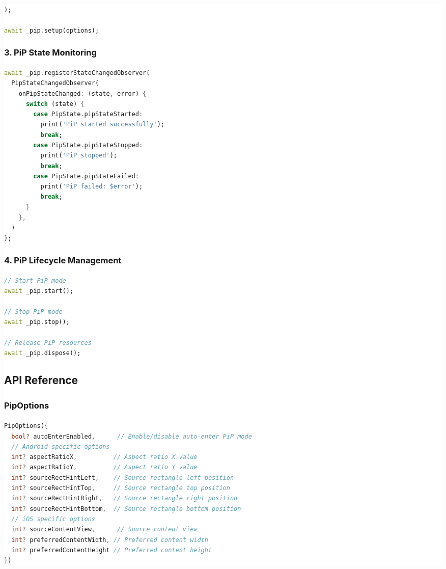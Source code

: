 ```dart
);

await _pip.setup(options);
```

### 3. PiP State Monitoring
```dart
await _pip.registerStateChangedObserver(
  PipStateChangedObserver(
    onPipStateChanged: (state, error) {
      switch (state) {
        case PipState.pipStateStarted:
          print('PiP started successfully');
          break;
        case PipState.pipStateStopped:
          print('PiP stopped');
          break;
        case PipState.pipStateFailed:
          print('PiP failed: $error');
          break;
      }
    },
  )
);
```

### 4. PiP Lifecycle Management
```dart
// Start PiP mode
await _pip.start();

// Stop PiP mode
await _pip.stop();

// Release PiP resources
await _pip.dispose();
```

## API Reference

### PipOptions
```dart
PipOptions({
  bool? autoEnterEnabled,      // Enable/disable auto-enter PiP mode
  // Android specific options
  int? aspectRatioX,          // Aspect ratio X value
  int? aspectRatioY,          // Aspect ratio Y value
  int? sourceRectHintLeft,    // Source rectangle left position
  int? sourceRectHintTop,     // Source rectangle top position
  int? sourceRectHintRight,   // Source rectangle right position
  int? sourceRectHintBottom,  // Source rectangle bottom position
  // iOS specific options
  int? sourceContentView,      // Source content view
  int? preferredContentWidth, // Preferred content width
  int? preferredContentHeight // Preferred content height
})
```
